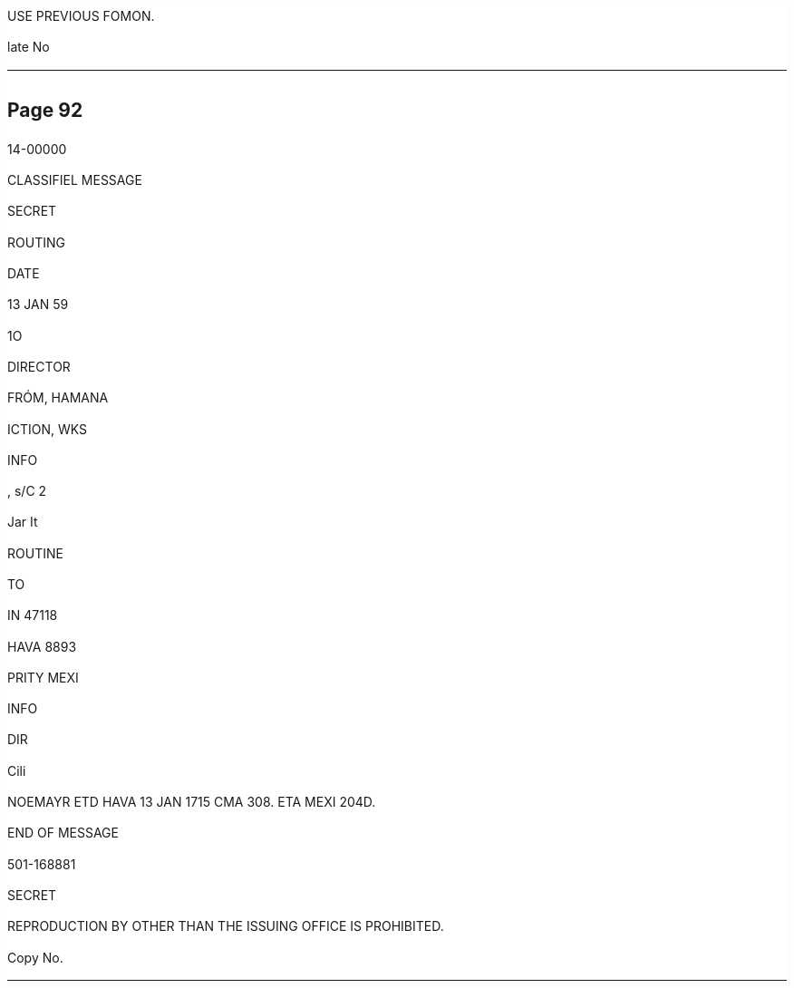 USE PREVIOUS FOMON.

late No

---

## Page 92

14-00000

CLASSIFIEL MESSAGE

SECRET

ROUTING

DATE

13 JAN 59

1O

DIRECTOR

FRÓM, HAMANA

ICTION, WKS

INFO

, s/C 2

Jar It

ROUTINE

TO

IN 47118

HAVA 8893

PRITY MEXI

INFO

DIR

Cili

NOEMAYR ETD HAVA 13 JAN 1715 CMA 308. ETA MEXI 204D.

END OF MESSAGE

501-168881

SECRET

REPRODUCTION BY OTHER THAN THE ISSUING OFFICE IS PROHIBITED.

Copy No.

---
